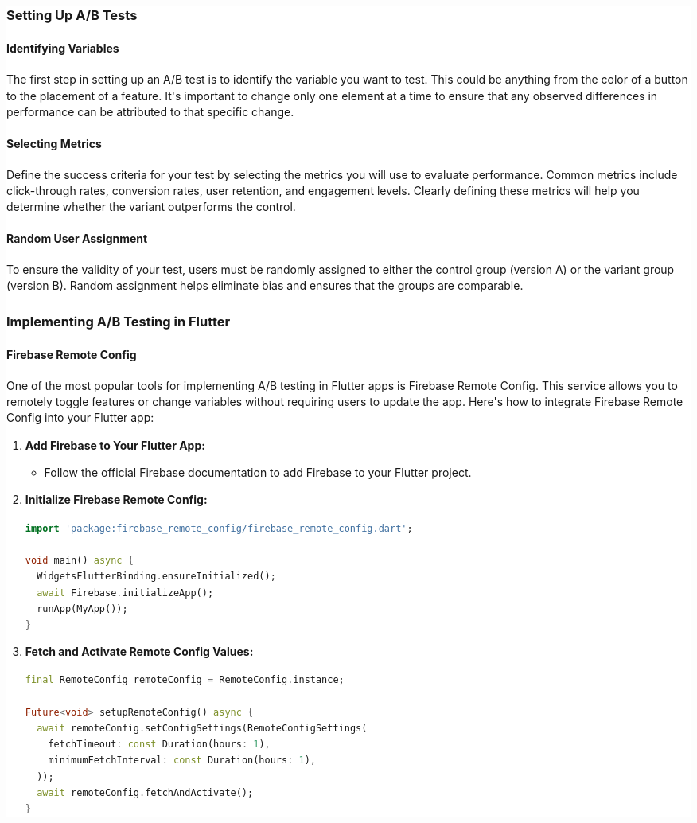### Setting Up A/B Tests

#### Identifying Variables

The first step in setting up an A/B test is to identify the variable you want to test. This could be anything from the color of a button to the placement of a feature. It's important to change only one element at a time to ensure that any observed differences in performance can be attributed to that specific change.

#### Selecting Metrics

Define the success criteria for your test by selecting the metrics you will use to evaluate performance. Common metrics include click-through rates, conversion rates, user retention, and engagement levels. Clearly defining these metrics will help you determine whether the variant outperforms the control.

#### Random User Assignment

To ensure the validity of your test, users must be randomly assigned to either the control group (version A) or the variant group (version B). Random assignment helps eliminate bias and ensures that the groups are comparable.

### Implementing A/B Testing in Flutter

#### Firebase Remote Config

One of the most popular tools for implementing A/B testing in Flutter apps is Firebase Remote Config. This service allows you to remotely toggle features or change variables without requiring users to update the app. Here's how to integrate Firebase Remote Config into your Flutter app:

1. **Add Firebase to Your Flutter App:**
   - Follow the [official Firebase documentation](https://firebase.google.com/docs/flutter/setup) to add Firebase to your Flutter project.

2. **Initialize Firebase Remote Config:**
   ```dart
   import 'package:firebase_remote_config/firebase_remote_config.dart';

   void main() async {
     WidgetsFlutterBinding.ensureInitialized();
     await Firebase.initializeApp();
     runApp(MyApp());
   }
   ```

3. **Fetch and Activate Remote Config Values:**
   ```dart
   final RemoteConfig remoteConfig = RemoteConfig.instance;

   Future<void> setupRemoteConfig() async {
     await remoteConfig.setConfigSettings(RemoteConfigSettings(
       fetchTimeout: const Duration(hours: 1),
       minimumFetchInterval: const Duration(hours: 1),
     ));
     await remoteConfig.fetchAndActivate();
   }
   ```
